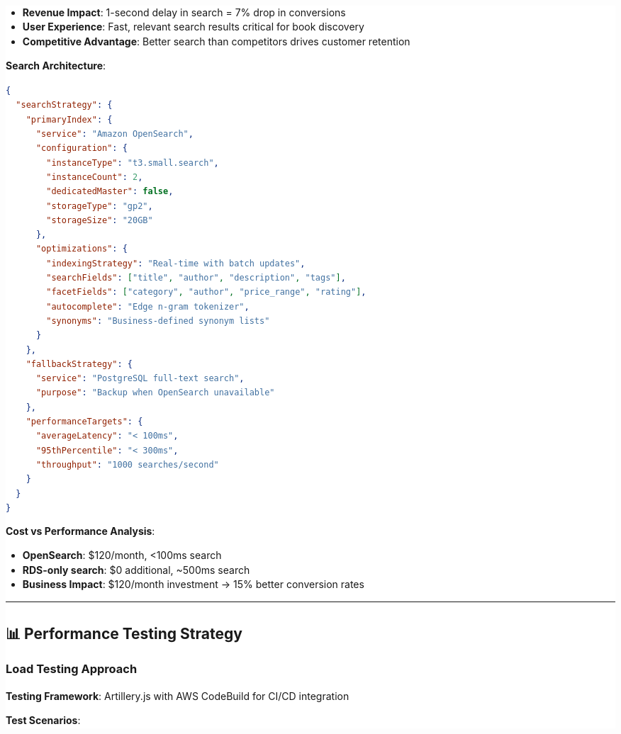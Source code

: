 - **Revenue Impact**: 1-second delay in search = 7% drop in conversions
- **User Experience**: Fast, relevant search results critical for book discovery
- **Competitive Advantage**: Better search than competitors drives customer retention

**Search Architecture**:

```json
{
  "searchStrategy": {
    "primaryIndex": {
      "service": "Amazon OpenSearch",
      "configuration": {
        "instanceType": "t3.small.search",
        "instanceCount": 2,
        "dedicatedMaster": false,
        "storageType": "gp2",
        "storageSize": "20GB"
      },
      "optimizations": {
        "indexingStrategy": "Real-time with batch updates",
        "searchFields": ["title", "author", "description", "tags"],
        "facetFields": ["category", "author", "price_range", "rating"],
        "autocomplete": "Edge n-gram tokenizer",
        "synonyms": "Business-defined synonym lists"
      }
    },
    "fallbackStrategy": {
      "service": "PostgreSQL full-text search",
      "purpose": "Backup when OpenSearch unavailable"
    },
    "performanceTargets": {
      "averageLatency": "< 100ms",
      "95thPercentile": "< 300ms",
      "throughput": "1000 searches/second"
    }
  }
}
```

**Cost vs Performance Analysis**:

- **OpenSearch**: $120/month, <100ms search
- **RDS-only search**: $0 additional, ~500ms search
- **Business Impact**: $120/month investment → 15% better conversion rates

---

## 📊 Performance Testing Strategy

### **Load Testing Approach**

**Testing Framework**: Artillery.js with AWS CodeBuild for CI/CD integration

**Test Scenarios**:
